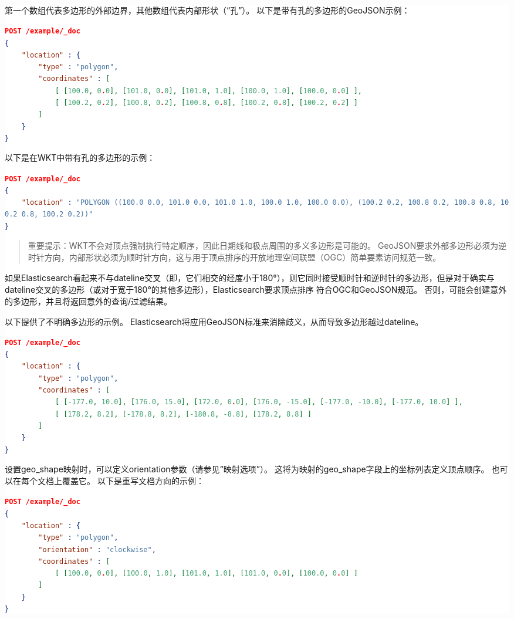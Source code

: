 

第一个数组代表多边形的外部边界，其他数组代表内部形状（“孔”）。 以下是带有孔的多边形的GeoJSON示例：

```json
POST /example/_doc
{
    "location" : {
        "type" : "polygon",
        "coordinates" : [
            [ [100.0, 0.0], [101.0, 0.0], [101.0, 1.0], [100.0, 1.0], [100.0, 0.0] ],
            [ [100.2, 0.2], [100.8, 0.2], [100.8, 0.8], [100.2, 0.8], [100.2, 0.2] ]
        ]
    }
}
```

以下是在WKT中带有孔的多边形的示例：

```json
POST /example/_doc
{
    "location" : "POLYGON ((100.0 0.0, 101.0 0.0, 101.0 1.0, 100.0 1.0, 100.0 0.0), (100.2 0.2, 100.8 0.2, 100.8 0.8, 100.2 0.8, 100.2 0.2))"
}
```

> 重要提示：WKT不会对顶点强制执行特定顺序，因此日期线和极点周围的多义多边形是可能的。 GeoJSON要求外部多边形必须为逆时针方向，内部形状必须为顺时针方向，这与用于顶点排序的开放地理空间联盟（OGC）简单要素访问规范一致。



如果Elasticsearch看起来不与dateline交叉（即，它们相交的经度小于180°），则它同时接受顺时针和逆时针的多边形，但是对于确实与dateline交叉的多边形（或对于宽于180°的其他多边形），Elasticsearch要求顶点排序 符合OGC和GeoJSON规范。 否则，可能会创建意外的多边形，并且将返回意外的查询/过滤结果。



以下提供了不明确多边形的示例。 Elasticsearch将应用GeoJSON标准来消除歧义，从而导致多边形越过dateline。

```json
POST /example/_doc
{
    "location" : {
        "type" : "polygon",
        "coordinates" : [
            [ [-177.0, 10.0], [176.0, 15.0], [172.0, 0.0], [176.0, -15.0], [-177.0, -10.0], [-177.0, 10.0] ],
            [ [178.2, 8.2], [-178.8, 8.2], [-180.8, -8.8], [178.2, 8.8] ]
        ]
    }
}
```



设置geo_shape映射时，可以定义orientation参数（请参见“映射选项”）。 这将为映射的geo_shape字段上的坐标列表定义顶点顺序。 也可以在每个文档上覆盖它。 以下是重写文档方向的示例：

```json
POST /example/_doc
{
    "location" : {
        "type" : "polygon",
        "orientation" : "clockwise",
        "coordinates" : [
            [ [100.0, 0.0], [100.0, 1.0], [101.0, 1.0], [101.0, 0.0], [100.0, 0.0] ]
        ]
    }
}
```
